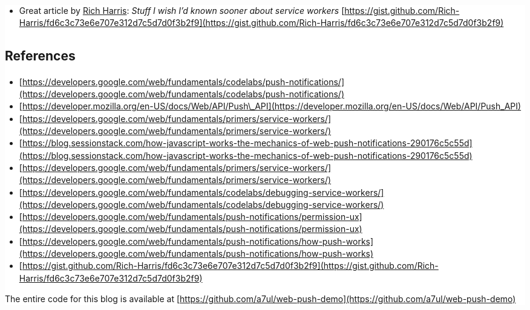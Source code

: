 - Great article by [Rich Harris](https://github.com/Rich-Harris): *Stuff I wish I’d known sooner about service workers*  [https://gist.github.com/Rich-Harris/fd6c3c73e6e707e312d7c5d7d0f3b2f9](https://gist.github.com/Rich-Harris/fd6c3c73e6e707e312d7c5d7d0f3b2f9)

## References

- [https://developers.google.com/web/fundamentals/codelabs/push-notifications/](https://developers.google.com/web/fundamentals/codelabs/push-notifications/)
- [https://developer.mozilla.org/en-US/docs/Web/API/Push\_API](https://developer.mozilla.org/en-US/docs/Web/API/Push_API)
- [https://developers.google.com/web/fundamentals/primers/service-workers/](https://developers.google.com/web/fundamentals/primers/service-workers/)
- [https://blog.sessionstack.com/how-javascript-works-the-mechanics-of-web-push-notifications-290176c5c55d](https://blog.sessionstack.com/how-javascript-works-the-mechanics-of-web-push-notifications-290176c5c55d)
- [https://developers.google.com/web/fundamentals/primers/service-workers/](https://developers.google.com/web/fundamentals/primers/service-workers/)
- [https://developers.google.com/web/fundamentals/codelabs/debugging-service-workers/](https://developers.google.com/web/fundamentals/codelabs/debugging-service-workers/)
- [https://developers.google.com/web/fundamentals/push-notifications/permission-ux](https://developers.google.com/web/fundamentals/push-notifications/permission-ux)
- [https://developers.google.com/web/fundamentals/push-notifications/how-push-works](https://developers.google.com/web/fundamentals/push-notifications/how-push-works)
- [https://gist.github.com/Rich-Harris/fd6c3c73e6e707e312d7c5d7d0f3b2f9](https://gist.github.com/Rich-Harris/fd6c3c73e6e707e312d7c5d7d0f3b2f9)

The entire code for this blog is available at [https://github.com/a7ul/web-push-demo](https://github.com/a7ul/web-push-demo)